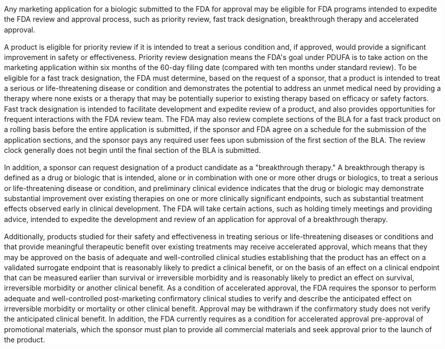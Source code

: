 <p>Any marketing application for a biologic submitted to the FDA for approval may be eligible for FDA programs intended to expedite the FDA review and approval process, such as priority review, fast track designation, breakthrough therapy and accelerated approval.</p>
<p>A product is eligible for priority review if it is intended to treat a serious condition and, if approved, would provide a significant improvement in safety or effectiveness. Priority review designation means the FDA's goal under PDUFA is to take action on the marketing application within six months of the 60-day filing date (compared with ten months under standard review). To be eligible for a fast track designation, the FDA must determine, based on the request of a sponsor, that a product is intended to treat a serious or life-threatening disease or condition and demonstrates the potential to address an unmet medical need by providing a therapy where none exists or a therapy that may be potentially superior to existing therapy based on efficacy or safety factors. Fast track designation is intended to facilitate development and expedite review of a product, and also provides opportunities for frequent interactions with the FDA review team. The FDA may also review complete sections of the BLA for a fast track product on a rolling basis before the entire application is submitted, if the sponsor and FDA agree on a schedule for the submission of the application sections, and the sponsor pays any required user fees upon submission of the first section of the BLA. The review clock generally does not begin until the final section of the BLA is submitted.</p>
<p>In addition, a sponsor can request designation of a product candidate as a "breakthrough therapy." A breakthrough therapy is defined as a drug or biologic that is intended, alone or in combination with one or more other drugs or biologics, to treat a serious or life-threatening disease or condition, and preliminary clinical evidence indicates that the drug or biologic may demonstrate substantial improvement over existing therapies on one or more clinically significant endpoints, such as substantial treatment effects observed early in clinical development. The FDA will take certain actions, such as holding timely meetings and providing advice, intended to expedite the development and review of an application for approval of a breakthrough therapy.</p>
<p>Additionally, products studied for their safety and effectiveness in treating serious or life-threatening diseases or conditions and that provide meaningful therapeutic benefit over existing treatments may receive accelerated approval, which means that they may be approved on the basis of adequate and well-controlled clinical studies establishing that the product has an effect on a validated surrogate endpoint that is reasonably likely to predict a clinical benefit, or on the basis of an effect on a clinical endpoint that can be measured earlier than survival or irreversible morbidity and is reasonably likely to predict an effect on survival, irreversible morbidity or another clinical benefit. As a condition of accelerated approval, the FDA requires the sponsor to perform adequate and well-controlled post-marketing confirmatory clinical studies to verify and describe the anticipated effect on irreversible morbidity or mortality or other clinical benefit. Approval may be withdrawn if the confirmatory study does not verify the anticipated clinical benefit. In addition, the FDA currently requires as a condition for accelerated approval pre-approval of promotional materials, which the sponsor must plan to provide all commercial materials and seek approval prior to the launch of the product.</p>
